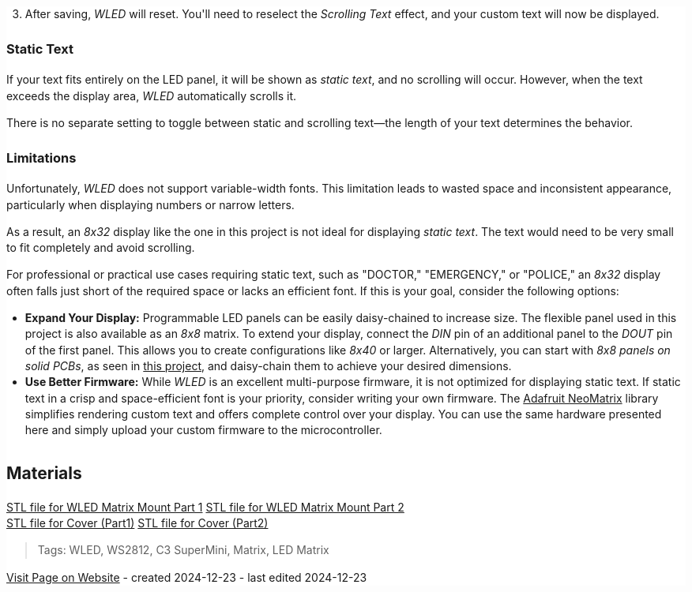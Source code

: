 3. After saving, *WLED* will reset. You'll need to reselect the *Scrolling Text* effect, and your custom text will now be displayed.



### Static Text

If your text fits entirely on the LED panel, it will be shown as *static text*, and no scrolling will occur. However, when the text exceeds the display area, *WLED* automatically scrolls it. 

There is no separate setting to toggle between static and scrolling text—the length of your text determines the behavior.



### Limitations

Unfortunately, *WLED* does not support variable-width fonts. This limitation leads to wasted space and inconsistent appearance, particularly when displaying numbers or narrow letters. 

As a result, an *8x32* display like the one in this project is not ideal for displaying *static text*. The text would need to be very small to fit completely and avoid scrolling. 

For professional or practical use cases requiring static text, such as "DOCTOR," "EMERGENCY," or "POLICE," an *8x32* display often falls just short of the required space or lacks an efficient font. If this is your goal, consider the following options:

- **Expand Your Display:** Programmable LED panels can be easily daisy-chained to increase size. The flexible panel used in this project is also available as an *8x8* matrix. To extend your display, connect the *DIN* pin of an additional panel to the *DOUT* pin of the first panel. This allows you to create configurations like *8x40* or larger. Alternatively, you can start with *8x8 panels on solid PCBs*, as seen in [this project](https://done.land/components/microcontroller/howtouse/firmware/fromsomeoneelse/wled/matrix8x8/), and daisy-chain them to achieve your desired dimensions.
- **Use Better Firmware:** While *WLED* is an excellent multi-purpose firmware, it is not optimized for displaying static text. If static text in a crisp and space-efficient font is your priority, consider writing your own firmware. The [Adafruit NeoMatrix](https://learn.adafruit.com/adafruit-neopixel-uberguide/neomatrix-library) library simplifies rendering custom text and offers complete control over your display. You can use the same hardware presented here and simply upload your custom firmware to the microcontroller.

## Materials

[STL file for WLED Matrix Mount Part 1](materials/mount1.stl) 
[STL file for WLED Matrix Mount Part 2](materials/mount2.stl)     
[STL file for Cover (Part1)](materials/cover1.stl)
[STL file for Cover (Part2)](materials/cover2.stl) 


> Tags: WLED, WS2812, C3 SuperMini, Matrix, LED Matrix

[Visit Page on Website](https://done.land/components/microcontroller/howtouse/firmware/fromsomeoneelse/wled/matrix8x32?709278121124245211) - created 2024-12-23 - last edited 2024-12-23
